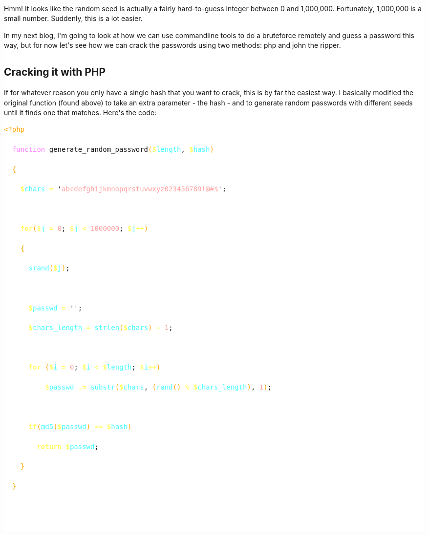 Hmm! It looks like the random seed is actually a fairly hard-to-guess integer between 0 and 1,000,000. Fortunately, 1,000,000 is a small number. Suddenly, this is a lot easier.

In my next blog, I'm going to look at how we can use commandline tools to do a bruteforce remotely and guess a password this way, but for now let's see how we can crack the passwords using two methods: php and john the ripper.

<h2>Cracking it with PHP</h2>
If for whatever reason you only have a single hash that you want to crack, this is by far the easiest way. I basically modified the original function (found above) to take an extra parameter - the hash - and to generate random passwords with different seeds until it finds one that matches. Here's the code:

<pre>
<font color="#ffa500">&lt;?php</font><br>
&nbsp;&nbsp;<font color="#ff80ff">function</font>&nbsp;generate_random_password<font color="#ffa500">(</font><font color="#ffff60"><b>$</b></font><font color="#40ffff">length</font>, <font color="#ffff60"><b>$</b></font><font color="#40ffff">hash</font><font color="#ffa500">)</font><br>
&nbsp;&nbsp;<font color="#ffa500">{</font><br>
&nbsp;&nbsp;&nbsp;&nbsp;<font color="#ffff60"><b>$</b></font><font color="#40ffff">chars</font>&nbsp;<font color="#ffff60"><b>=</b></font>&nbsp;'<font color="#ffa0a0">abcdefghijkmnopqrstuvwxyz023456789!@#$</font>';<br>
<br>
&nbsp;&nbsp;&nbsp;&nbsp;<font color="#ffff60"><b>for</b></font><font color="#ffa500">(</font><font color="#ffff60"><b>$</b></font><font color="#40ffff">j</font>&nbsp;<font color="#ffff60"><b>=</b></font>&nbsp;<font color="#ffa0a0">0</font>; <font color="#ffff60"><b>$</b></font><font color="#40ffff">j</font>&nbsp;<font color="#ffff60"><b>&lt;</b></font>&nbsp;<font color="#ffa0a0">1000000</font>; <font color="#ffff60"><b>$</b></font><font color="#40ffff">j</font><font color="#ffff60"><b>++</b></font><font color="#ffa500">)</font><br>
&nbsp;&nbsp;&nbsp;&nbsp;<font color="#ffa500">{</font><br>
&nbsp;&nbsp;&nbsp;&nbsp;&nbsp;&nbsp;<font color="#40ffff">srand</font><font color="#ffa500">(</font><font color="#ffff60"><b>$</b></font><font color="#40ffff">j</font><font color="#ffa500">)</font>;<br>
<br>
&nbsp;&nbsp;&nbsp;&nbsp;&nbsp;&nbsp;<font color="#ffff60"><b>$</b></font><font color="#40ffff">passwd</font>&nbsp;<font color="#ffff60"><b>=</b></font>&nbsp;'';<br>
&nbsp;&nbsp;&nbsp;&nbsp;&nbsp;&nbsp;<font color="#ffff60"><b>$</b></font><font color="#40ffff">chars_length</font>&nbsp;<font color="#ffff60"><b>=</b></font>&nbsp;<font color="#40ffff">strlen</font><font color="#ffa500">(</font><font color="#ffff60"><b>$</b></font><font color="#40ffff">chars</font><font color="#ffa500">)</font>&nbsp;<font color="#ffff60"><b>-</b></font>&nbsp;<font color="#ffa0a0">1</font>;<br>
<br>
&nbsp;&nbsp;&nbsp;&nbsp;&nbsp;&nbsp;<font color="#ffff60"><b>for</b></font>&nbsp;<font color="#ffa500">(</font><font color="#ffff60"><b>$</b></font><font color="#40ffff">i</font>&nbsp;<font color="#ffff60"><b>=</b></font>&nbsp;<font color="#ffa0a0">0</font>; <font color="#ffff60"><b>$</b></font><font color="#40ffff">i</font>&nbsp;<font color="#ffff60"><b>&lt;</b></font>&nbsp;<font color="#ffff60"><b>$</b></font><font color="#40ffff">length</font>; <font color="#ffff60"><b>$</b></font><font color="#40ffff">i</font><font color="#ffff60"><b>++</b></font><font color="#ffa500">)</font><br>
&nbsp;&nbsp;&nbsp;&nbsp;&nbsp;&nbsp;&nbsp;&nbsp;&nbsp;&nbsp;<font color="#ffff60"><b>$</b></font><font color="#40ffff">passwd</font>&nbsp;<font color="#ffff60"><b>.=</b></font>&nbsp;<font color="#40ffff">substr</font><font color="#ffa500">(</font><font color="#ffff60"><b>$</b></font><font color="#40ffff">chars</font>, <font color="#ffa500">(</font><font color="#40ffff">rand</font><font color="#ffa500">()</font>&nbsp;<font color="#ffff60"><b>%</b></font>&nbsp;<font color="#ffff60"><b>$</b></font><font color="#40ffff">chars_length</font><font color="#ffa500">)</font>, <font color="#ffa0a0">1</font><font color="#ffa500">)</font>;<br>
<br>
&nbsp;&nbsp;&nbsp;&nbsp;&nbsp;&nbsp;<font color="#ffff60"><b>if</b></font><font color="#ffa500">(</font><font color="#40ffff">md5</font><font color="#ffa500">(</font><font color="#ffff60"><b>$</b></font><font color="#40ffff">passwd</font><font color="#ffa500">)</font>&nbsp;<font color="#ffff60"><b>==</b></font>&nbsp;<font color="#ffff60"><b>$</b></font><font color="#40ffff">hash</font><font color="#ffa500">)</font><br>
&nbsp;&nbsp;&nbsp;&nbsp;&nbsp;&nbsp;&nbsp;&nbsp;<font color="#ffff60"><b>return</b></font>&nbsp;<font color="#ffff60"><b>$</b></font><font color="#40ffff">passwd</font>;<br>
&nbsp;&nbsp;&nbsp;&nbsp;<font color="#ffa500">}</font><br>
&nbsp;&nbsp;<font color="#ffa500">}</font><br>